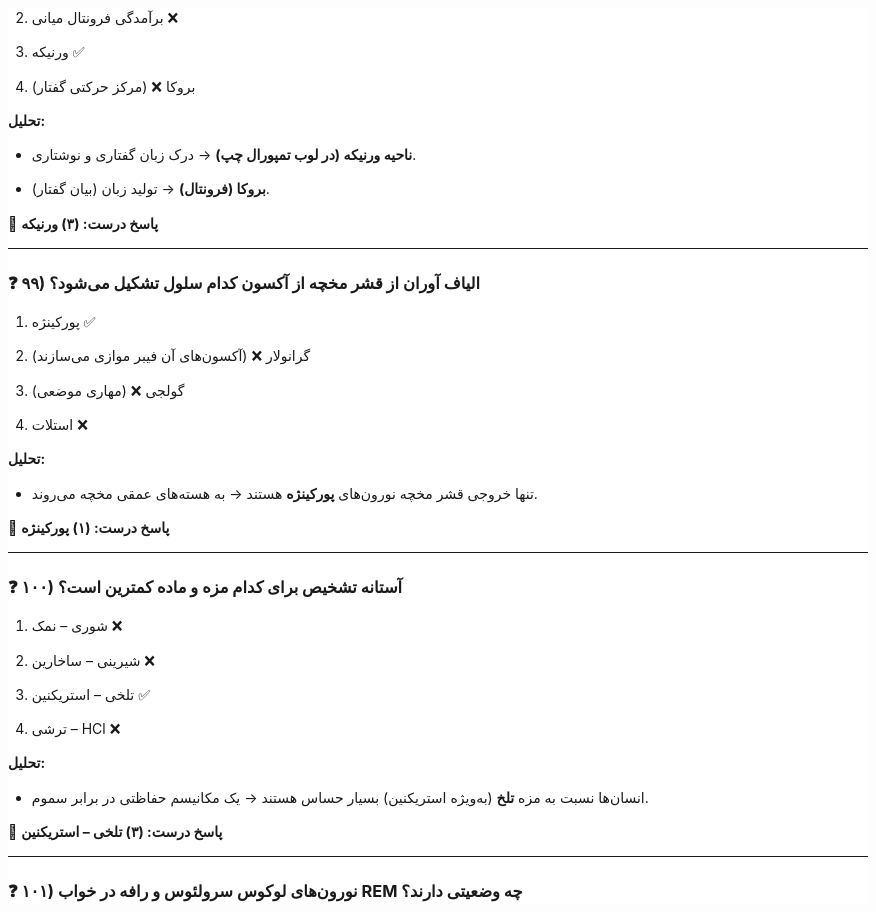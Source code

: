 2. برآمدگی فرونتال میانی ❌
    
3. ورنیکه ✅
    
4. بروکا ❌ (مرکز حرکتی گفتار)
    

**تحلیل:**

- **ناحیه ورنیکه (در لوب تمپورال چپ)** → درک زبان گفتاری و نوشتاری.
    
- **بروکا (فرونتال)** → تولید زبان (بیان گفتار).
    

📌 **پاسخ درست: (۳) ورنیکه**

---

### ❓ ۹۹) الیاف آوران از قشر مخچه از آکسون کدام سلول تشکیل می‌شود؟

1. پورکینژه ✅
    
2. گرانولار ❌ (آکسون‌های آن فیبر موازی می‌سازند)
    
3. گولجی ❌ (مهاری موضعی)
    
4. استلات ❌
    

**تحلیل:**

- تنها خروجی قشر مخچه نورون‌های **پورکینژه** هستند → به هسته‌های عمقی مخچه می‌روند.
    

📌 **پاسخ درست: (۱) پورکینژه**

---

### ❓ ۱۰۰) آستانه تشخیص برای کدام مزه و ماده کمترین است؟

1. شوری – نمک ❌
    
2. شیرینی – ساخارین ❌
    
3. تلخی – استریکنین ✅
    
4. ترشی – HCl ❌
    

**تحلیل:**

- انسان‌ها نسبت به مزه **تلخ** (به‌ویژه استریکنین) بسیار حساس هستند → یک مکانیسم حفاظتی در برابر سموم.
    

📌 **پاسخ درست: (۳) تلخی – استریکنین**

---

### ❓ ۱۰۱) نورون‌های لوکوس سرولئوس و رافه در خواب REM چه وضعیتی دارند؟
